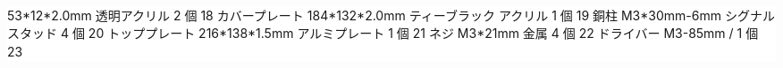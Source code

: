 </td>
<td> 53*12*2.0mm
</td>
<td> 透明アクリル
</td>
<td> 2 個
</td></tr>
<tr>
<th scope="row"> 18
</th>
<td> カバープレート
</td>
<td> 184*132*2.0mm
</td>
<td> ティーブラック アクリル
</td>
<td> 1 個
</td></tr>
<tr>
<th scope="row"> 19
</th>
<td> 銅柱
</td>
<td> M3*30mm-6mm
</td>
<td> シグナルスタッド
</td>
<td> 4 個
</td></tr>
<tr>
<th scope="row"> 20
</th>
<td> トッププレート
</td>
<td> 216*138*1.5mm
</td>
<td> アルミプレート
</td>
<td> 1 個
</td></tr>
<tr>
<th scope="row"> 21
</th>
<td> ネジ
</td>
<td> M3*21mm
</td>
<td> 金属
</td>
<td> 4 個
</td></tr>
<tr>
<th scope="row"> 22
</th>
<td> ドライバー
</td>
<td> M3-85mm
</td>
<td> /
</td>
<td> 1 個
</td></tr>
<tr>
<th scope="row"> 23